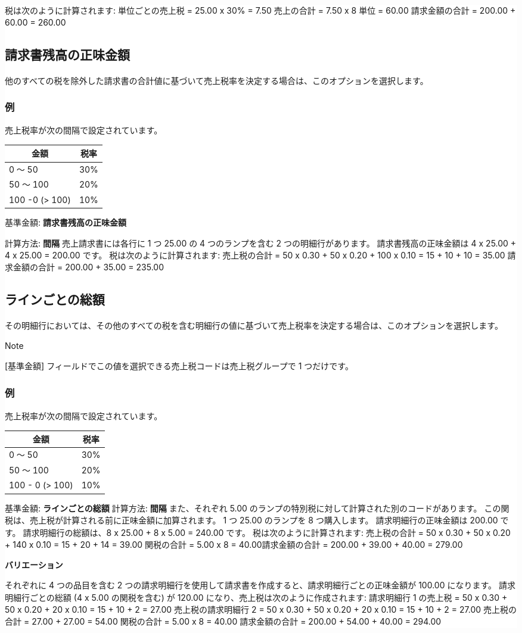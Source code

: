 税は次のように計算されます: 単位ごとの売上税 = 25.00 x 30% = 7.50 売上の合計 = 7.50 x 8 単位 = 60.00 請求金額の合計 = 200.00 + 60.00 = 260.00

## <a name="net-amount-of-invoice-balance"></a>請求書残高の正味金額

他のすべての税を除外した請求書の合計値に基づいて売上税率を決定する場合は、このオプションを選択します。

### <a name="example"></a>例

売上税率が次の間隔で設定されています。

| 金額            | 税率 |
|-------------------|----------|
| 0 ～ 50            | 30%      |
| 50 ～ 100          | 20%      |
| 100 -0 (&gt; 100) | 10%      |

基準金額: **請求書残高の正味金額** 

計算方法: **間隔** 売上請求書には各行に 1 つ 25.00 の 4 つのランプを含む 2 つの明細行があります。 請求書残高の正味金額は 4 x 25.00 + 4 x 25.00 = 200.00 です。 税は次のように計算されます: 売上税の合計 = 50 x 0.30 + 50 x 0.20 + 100 x 0.10 = 15 + 10 + 10 = 35.00 請求金額の合計 = 200.00 + 35.00 = 235.00

## <a name="gross-amount-per-line"></a>ラインごとの総額

その明細行においては、その他のすべての税を含む明細行の値に基づいて売上税率を決定する場合は、このオプションを選択します。

> [!NOTE]
> [基準金額] フィールドでこの値を選択できる売上税コードは売上税グループで 1 つだけです。

### <a name="example"></a>例

売上税率が次の間隔で設定されています。

| 金額             | 税率 |
|--------------------|----------|
| 0 ～ 50             | 30%      |
| 50 ～ 100           | 20%      |
| 100 - 0 (&gt; 100) | 10%      |

基準金額: **ラインごとの総額** 計算方法: **間隔** また、それぞれ 5.00 のランプの特別税に対して計算された別のコードがあります。 この関税は、売上税が計算される前に正味金額に加算されます。 1 つ 25.00 のランプを 8 つ購入します。 請求明細行の正味金額は 200.00 です。 請求明細行の総額は、8 x 25.00 + 8 x 5.00 = 240.00 です。 税は次のように計算されます: 売上税の合計 = 50 x 0.30 + 50 x 0.20 + 140 x 0.10 = 15 + 20 + 14 = 39.00 関税の合計 = 5.00 x 8 = 40.00請求金額の合計 = 200.00 + 39.00 + 40.00 = 279.00

**バリエーション** 

それぞれに 4 つの品目を含む 2 つの請求明細行を使用して請求書を作成すると、請求明細行ごとの正味金額が 100.00 になります。 請求明細行ごとの総額 (4 x 5.00 の関税を含む) が 120.00 になり、売上税は次のように作成されます: 請求明細行 1 の売上税 = 50 x 0.30 + 50 x 0.20 + 20 x 0.10 = 15 + 10 + 2 = 27.00 売上税の請求明細行 2 = 50 x 0.30 + 50 x 0.20 + 20 x 0.10 = 15 + 10 + 2 = 27.00 売上税の合計 = 27.00 + 27.00 = 54.00 関税の合計 = 5.00 x 8 = 40.00 請求金額の合計 = 200.00 + 54.00 + 40.00 = 294.00
